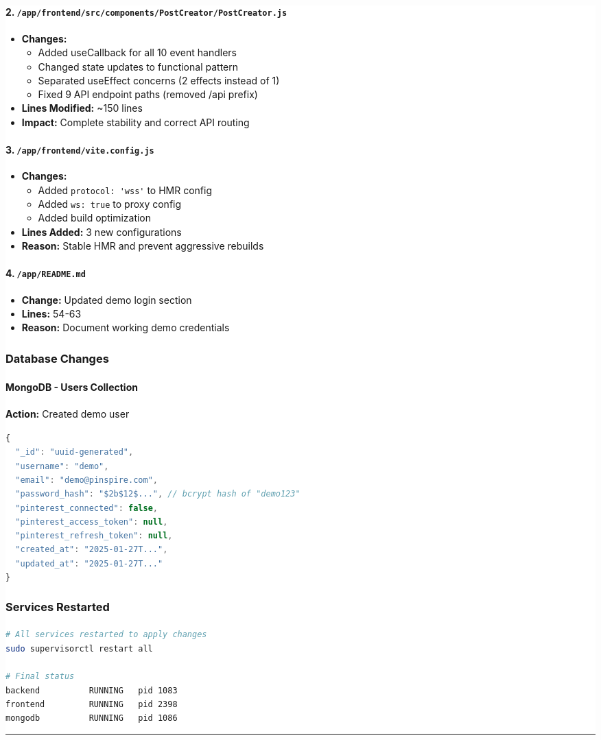 #### 2. `/app/frontend/src/components/PostCreator/PostCreator.js`
- **Changes:**
  - Added useCallback for all 10 event handlers
  - Changed state updates to functional pattern
  - Separated useEffect concerns (2 effects instead of 1)
  - Fixed 9 API endpoint paths (removed /api prefix)
- **Lines Modified:** ~150 lines
- **Impact:** Complete stability and correct API routing

#### 3. `/app/frontend/vite.config.js`
- **Changes:**
  - Added `protocol: 'wss'` to HMR config
  - Added `ws: true` to proxy config
  - Added build optimization
- **Lines Added:** 3 new configurations
- **Reason:** Stable HMR and prevent aggressive rebuilds

#### 4. `/app/README.md`
- **Change:** Updated demo login section
- **Lines:** 54-63
- **Reason:** Document working demo credentials

### Database Changes

#### MongoDB - Users Collection
**Action:** Created demo user

```javascript
{
  "_id": "uuid-generated",
  "username": "demo",
  "email": "demo@pinspire.com",
  "password_hash": "$2b$12$...", // bcrypt hash of "demo123"
  "pinterest_connected": false,
  "pinterest_access_token": null,
  "pinterest_refresh_token": null,
  "created_at": "2025-01-27T...",
  "updated_at": "2025-01-27T..."
}
```

### Services Restarted

```bash
# All services restarted to apply changes
sudo supervisorctl restart all

# Final status
backend          RUNNING   pid 1083
frontend         RUNNING   pid 2398
mongodb          RUNNING   pid 1086
```

---